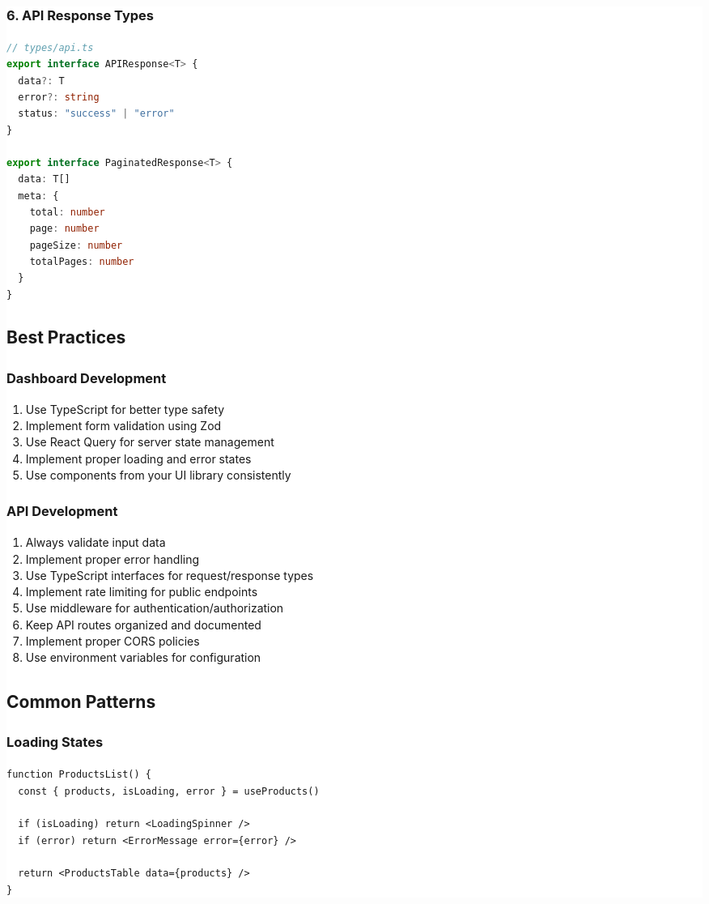 ### 6. API Response Types
```typescript
// types/api.ts
export interface APIResponse<T> {
  data?: T
  error?: string
  status: "success" | "error"
}

export interface PaginatedResponse<T> {
  data: T[]
  meta: {
    total: number
    page: number
    pageSize: number
    totalPages: number
  }
}
```

## Best Practices

### Dashboard Development
1. Use TypeScript for better type safety
2. Implement form validation using Zod
3. Use React Query for server state management
4. Implement proper loading and error states
5. Use components from your UI library consistently

### API Development
1. Always validate input data
2. Implement proper error handling
3. Use TypeScript interfaces for request/response types
4. Implement rate limiting for public endpoints
5. Use middleware for authentication/authorization
6. Keep API routes organized and documented
7. Implement proper CORS policies
8. Use environment variables for configuration

## Common Patterns

### Loading States
```tsx
function ProductsList() {
  const { products, isLoading, error } = useProducts()

  if (isLoading) return <LoadingSpinner />
  if (error) return <ErrorMessage error={error} />
  
  return <ProductsTable data={products} />
}
```
